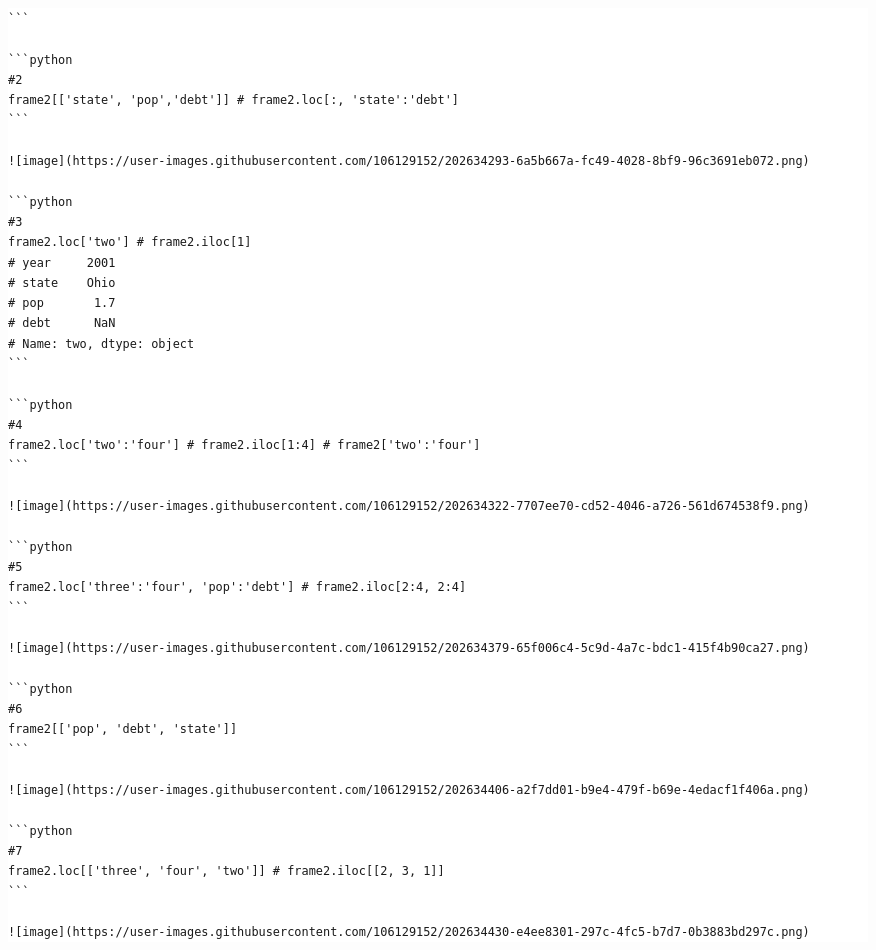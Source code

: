     ```
    
    ```python
    #2
    frame2[['state', 'pop','debt']] # frame2.loc[:, 'state':'debt']
    ```
    
    ![image](https://user-images.githubusercontent.com/106129152/202634293-6a5b667a-fc49-4028-8bf9-96c3691eb072.png)
    
    ```python
    #3
    frame2.loc['two'] # frame2.iloc[1]
    # year     2001
    # state    Ohio
    # pop       1.7
    # debt      NaN
    # Name: two, dtype: object
    ```
    
    ```python
    #4
    frame2.loc['two':'four'] # frame2.iloc[1:4] # frame2['two':'four']
    ```
    
    ![image](https://user-images.githubusercontent.com/106129152/202634322-7707ee70-cd52-4046-a726-561d674538f9.png)
    
    ```python
    #5
    frame2.loc['three':'four', 'pop':'debt'] # frame2.iloc[2:4, 2:4]
    ```
    
    ![image](https://user-images.githubusercontent.com/106129152/202634379-65f006c4-5c9d-4a7c-bdc1-415f4b90ca27.png)
    
    ```python
    #6
    frame2[['pop', 'debt', 'state']]
    ```
    
    ![image](https://user-images.githubusercontent.com/106129152/202634406-a2f7dd01-b9e4-479f-b69e-4edacf1f406a.png)
    
    ```python
    #7
    frame2.loc[['three', 'four', 'two']] # frame2.iloc[[2, 3, 1]]
    ```
    
    ![image](https://user-images.githubusercontent.com/106129152/202634430-e4ee8301-297c-4fc5-b7d7-0b3883bd297c.png)
    